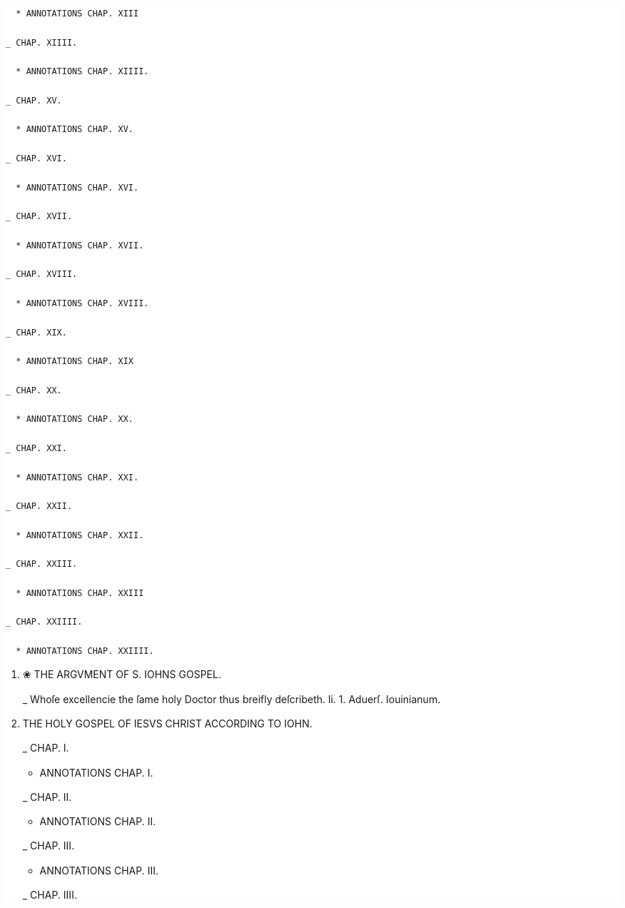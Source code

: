       * ANNOTATIONS CHAP. XIII

    _ CHAP. XIIII.

      * ANNOTATIONS CHAP. XIIII.

    _ CHAP. XV.

      * ANNOTATIONS CHAP. XV.

    _ CHAP. XVI.

      * ANNOTATIONS CHAP. XVI.

    _ CHAP. XVII.

      * ANNOTATIONS CHAP. XVII.

    _ CHAP. XVIII.

      * ANNOTATIONS CHAP. XVIII.

    _ CHAP. XIX.

      * ANNOTATIONS CHAP. XIX

    _ CHAP. XX.

      * ANNOTATIONS CHAP. XX.

    _ CHAP. XXI.

      * ANNOTATIONS CHAP. XXI.

    _ CHAP. XXII.

      * ANNOTATIONS CHAP. XXII.

    _ CHAP. XXIII.

      * ANNOTATIONS CHAP. XXIII

    _ CHAP. XXIIII.

      * ANNOTATIONS CHAP. XXIIII.

1. ❀ THE ARGVMENT OF S. IOHNS GOSPEL.

    _ Whoſe excellencie the ſame holy Doctor thus breifly deſcribeth. li. 1. Aduerſ. Iouinianum.

1. THE HOLY GOSPEL OF IESVS CHRIST ACCORDING TO IOHN.

    _ CHAP. I.

      * ANNOTATIONS CHAP. I.

    _ CHAP. II.

      * ANNOTATIONS CHAP. II.

    _ CHAP. III.

      * ANNOTATIONS CHAP. III.

    _ CHAP. IIII.
